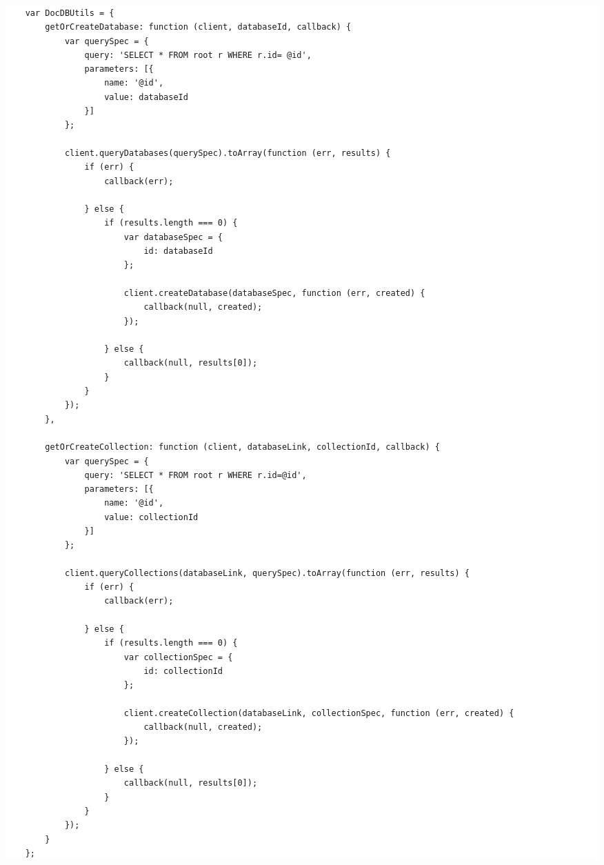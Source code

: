        var DocDBUtils = {
            getOrCreateDatabase: function (client, databaseId, callback) {
                var querySpec = {
                    query: 'SELECT * FROM root r WHERE r.id= @id',
                    parameters: [{
                        name: '@id',
                        value: databaseId
                    }]
                };
        
                client.queryDatabases(querySpec).toArray(function (err, results) {
                    if (err) {
                        callback(err);
        
                    } else {
                        if (results.length === 0) {
                            var databaseSpec = {
                                id: databaseId
                            };
        
                            client.createDatabase(databaseSpec, function (err, created) {
                                callback(null, created);
                            });
        
                        } else {
                            callback(null, results[0]);
                        }
                    }
                });
            },
        
            getOrCreateCollection: function (client, databaseLink, collectionId, callback) {
                var querySpec = {
                    query: 'SELECT * FROM root r WHERE r.id=@id',
                    parameters: [{
                        name: '@id',
                        value: collectionId
                    }]
                };             
                
                client.queryCollections(databaseLink, querySpec).toArray(function (err, results) {
                    if (err) {
                        callback(err);
        
                    } else {        
                        if (results.length === 0) {
                            var collectionSpec = {
                                id: collectionId
                            };
                            
                            client.createCollection(databaseLink, collectionSpec, function (err, created) {
                                callback(null, created);
                            });
        
                        } else {
                            callback(null, results[0]);
                        }
                    }
                });
            }
        };
                

[Node.js]: http://nodejs.org/
[GIT]: http://git-scm.com/
[Github]: https://github.com/Azure-Samples/documentdb-node-todo-app